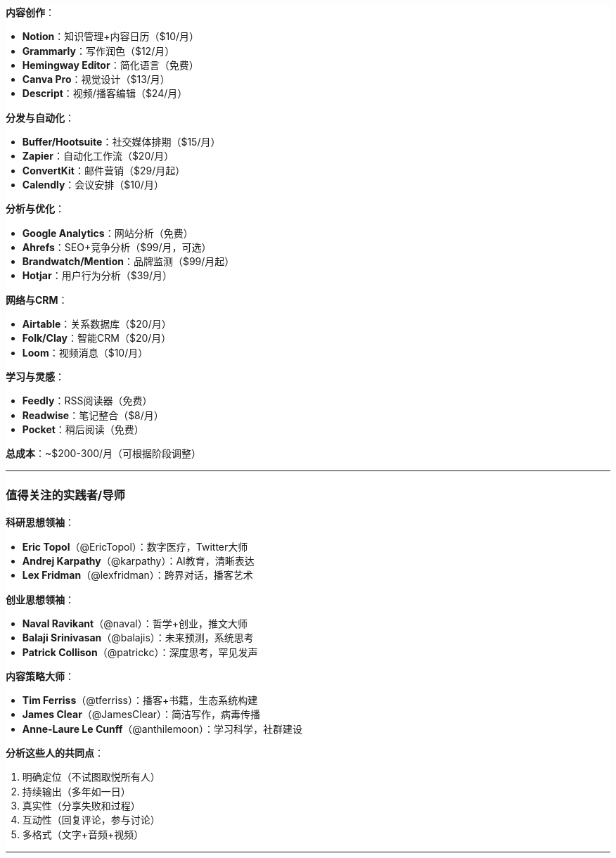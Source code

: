 **内容创作**：
- **Notion**：知识管理+内容日历（$10/月）
- **Grammarly**：写作润色（$12/月）
- **Hemingway Editor**：简化语言（免费）
- **Canva Pro**：视觉设计（$13/月）
- **Descript**：视频/播客编辑（$24/月）

**分发与自动化**：
- **Buffer/Hootsuite**：社交媒体排期（$15/月）
- **Zapier**：自动化工作流（$20/月）
- **ConvertKit**：邮件营销（$29/月起）
- **Calendly**：会议安排（$10/月）

**分析与优化**：
- **Google Analytics**：网站分析（免费）
- **Ahrefs**：SEO+竞争分析（$99/月，可选）
- **Brandwatch/Mention**：品牌监测（$99/月起）
- **Hotjar**：用户行为分析（$39/月）

**网络与CRM**：
- **Airtable**：关系数据库（$20/月）
- **Folk/Clay**：智能CRM（$20/月）
- **Loom**：视频消息（$10/月）

**学习与灵感**：
- **Feedly**：RSS阅读器（免费）
- **Readwise**：笔记整合（$8/月）
- **Pocket**：稍后阅读（免费）

**总成本**：~$200-300/月（可根据阶段调整）

---

### 值得关注的实践者/导师

**科研思想领袖**：
- **Eric Topol**（@EricTopol）：数字医疗，Twitter大师
- **Andrej Karpathy**（@karpathy）：AI教育，清晰表达
- **Lex Fridman**（@lexfridman）：跨界对话，播客艺术

**创业思想领袖**：
- **Naval Ravikant**（@naval）：哲学+创业，推文大师
- **Balaji Srinivasan**（@balajis）：未来预测，系统思考
- **Patrick Collison**（@patrickc）：深度思考，罕见发声

**内容策略大师**：
- **Tim Ferriss**（@tferriss）：播客+书籍，生态系统构建
- **James Clear**（@JamesClear）：简洁写作，病毒传播
- **Anne-Laure Le Cunff**（@anthilemoon）：学习科学，社群建设

**分析这些人的共同点**：
1. 明确定位（不试图取悦所有人）
2. 持续输出（多年如一日）
3. 真实性（分享失败和过程）
4. 互动性（回复评论，参与讨论）
5. 多格式（文字+音频+视频）

---